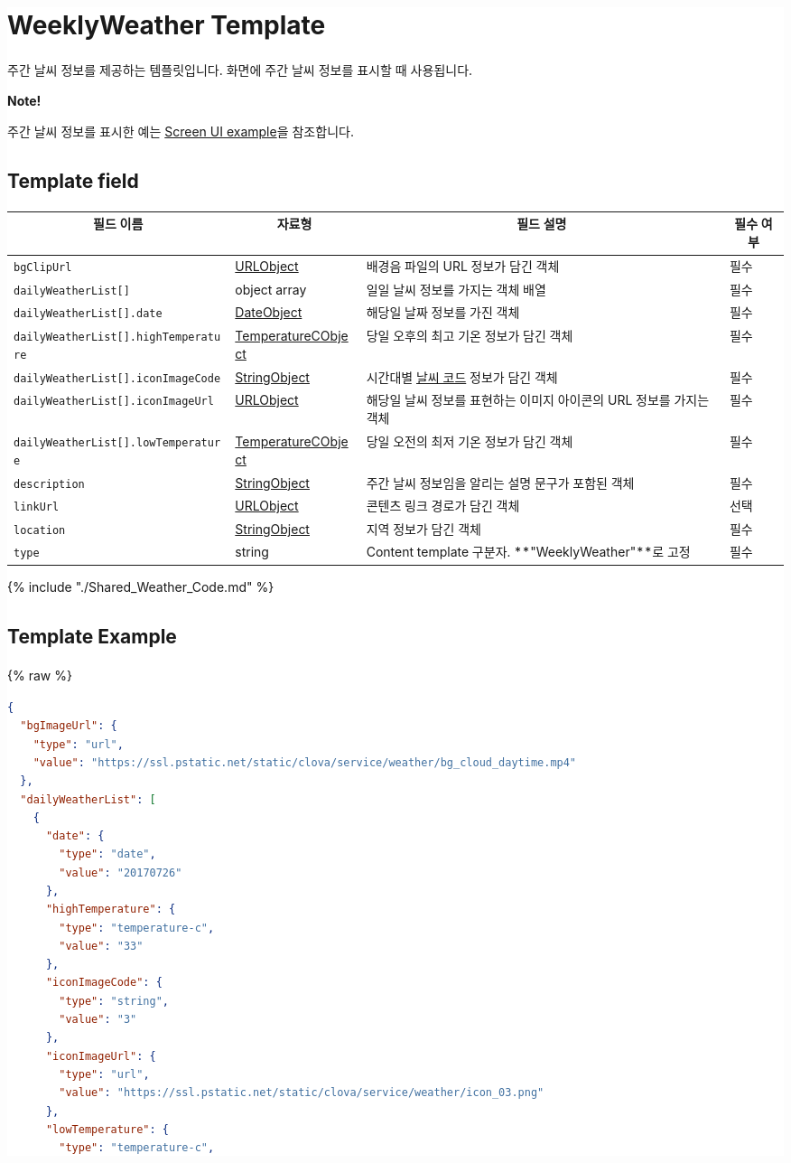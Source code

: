 # WeeklyWeather Template
주간 날씨 정보를 제공하는 템플릿입니다. 화면에 주간 날씨 정보를 표시할 때 사용됩니다.

<div class="note">
<p><strong>Note!</strong></p>
<p>주간 날씨 정보를 표시한 예는 <a href="#UIExample">Screen UI example</a>을 참조합니다.</p>
</div>

## Template field

| 필드 이름       | 자료형    | 필드 설명                     | 필수 여부 |
|---------------|---------|-----------------------------|---------|
| `bgClipUrl`                       | [URLObject](/CIC/References/ContentTemplates/Shared_Objects.md#URLObject) | 배경음 파일의 URL 정보가 담긴 객체 | 필수 |
| `dailyWeatherList[]`              | object array | 일일 날씨 정보를 가지는 객체 배열 | 필수 |
| `dailyWeatherList[].date`         | [DateObject](/CIC/References/ContentTemplates/Shared_Objects.md#Datebject) | 해당일 날짜 정보를 가진 객체 | 필수 |
| `dailyWeatherList[].highTemperature` | [TemperatureCObject](/CIC/References/ContentTemplates/Shared_Objects.md#TemperatureCObject) | 당일 오후의 최고 기온 정보가 담긴 객체 | 필수 |
| `dailyWeatherList[].iconImageCode` | [StringObject](/CIC/References/ContentTemplates/Shared_Objects.md#StringObject) | 시간대별 [날씨 코드](#WeatherCode) 정보가 담긴 객체 | 필수 |
| `dailyWeatherList[].iconImageUrl` | [URLObject](/CIC/References/ContentTemplates/Shared_Objects.md#URLObject) |해당일 날씨 정보를 표현하는 이미지 아이콘의 URL 정보를 가지는 객체 | 필수 |
| `dailyWeatherList[].lowTemperature`  |  [TemperatureCObject](/CIC/References/ContentTemplates/Shared_Objects.md#TemperatureCObject) | 당일 오전의 최저 기온 정보가 담긴 객체 | 필수 |
| `description`               | [StringObject](/CIC/References/ContentTemplates/Shared_Objects.md#StringObject) | 주간 날씨 정보임을 알리는 설명 문구가 포함된 객체  | 필수 |
| `linkUrl`                   | [URLObject](/CIC/References/ContentTemplates/Shared_Objects.md#URLObject) | 콘텐츠 링크 경로가 담긴 객체   | 선택 |
| `location`                  | [StringObject](/CIC/References/ContentTemplates/Shared_Objects.md#StringObject) | 지역 정보가 담긴 객체 | 필수 |
| `type`                      | string | Content template 구분자. **"WeeklyWeather"**로 고정 | 필수 |

{% include "./Shared_Weather_Code.md" %}

## Template Example

{% raw %}
```json
{
  "bgImageUrl": {
    "type": "url",
    "value": "https://ssl.pstatic.net/static/clova/service/weather/bg_cloud_daytime.mp4"
  },
  "dailyWeatherList": [
    {
      "date": {
        "type": "date",
        "value": "20170726"
      },
      "highTemperature": {
        "type": "temperature-c",
        "value": "33"
      },
      "iconImageCode": {
        "type": "string",
        "value": "3"
      },
      "iconImageUrl": {
        "type": "url",
        "value": "https://ssl.pstatic.net/static/clova/service/weather/icon_03.png"
      },
      "lowTemperature": {
        "type": "temperature-c",
```
